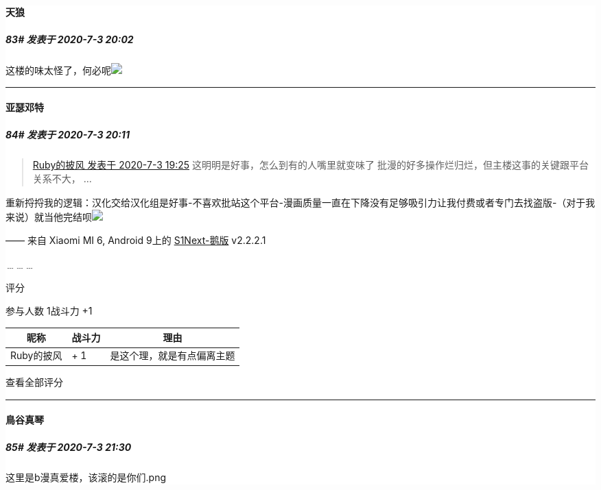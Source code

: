 ####  天狼  
##### 83#       发表于 2020-7-3 20:02




这楼的味太怪了，何必呢<img src="https://static.saraba1st.com/image/smiley/face2017/001.png" referrerpolicy="no-referrer">







*****

####  亚瑟邓特  
##### 84#       发表于 2020-7-3 20:11



<blockquote><a href="httphttps://bbs.saraba1st.com/2b/forum.php?mod=redirect&amp;goto=findpost&amp;pid=48054141&amp;ptid=1945611" target="_blank">Ruby的披风 发表于 2020-7-3 19:25</a>
这明明是好事，怎么到有的人嘴里就变味了
批漫的好多操作烂归烂，但主楼这事的关键跟平台关系不大， ...</blockquote>
重新捋捋我的逻辑：汉化交给汉化组是好事-不喜欢批站这个平台-漫画质量一直在下降没有足够吸引力让我付费或者专门去找盗版-（对于我来说）就当他完结呗<img src="https://static.saraba1st.com/image/smiley/face2017/025.png" referrerpolicy="no-referrer">

—— 来自 Xiaomi MI 6, Android 9上的 [S1Next-鹅版](https://github.com/ykrank/S1-Next/releases) v2.2.2.1



﹍﹍﹍

评分





 参与人数 1战斗力 +1

|昵称|战斗力|理由|
|----|---|---|
| Ruby的披风| + 1|是这个理，就是有点偏离主题|



查看全部评分






*****

####  鳥谷真琴  
##### 85#       发表于 2020-7-3 21:30




这里是b漫真爱楼，该滚的是你们.png


